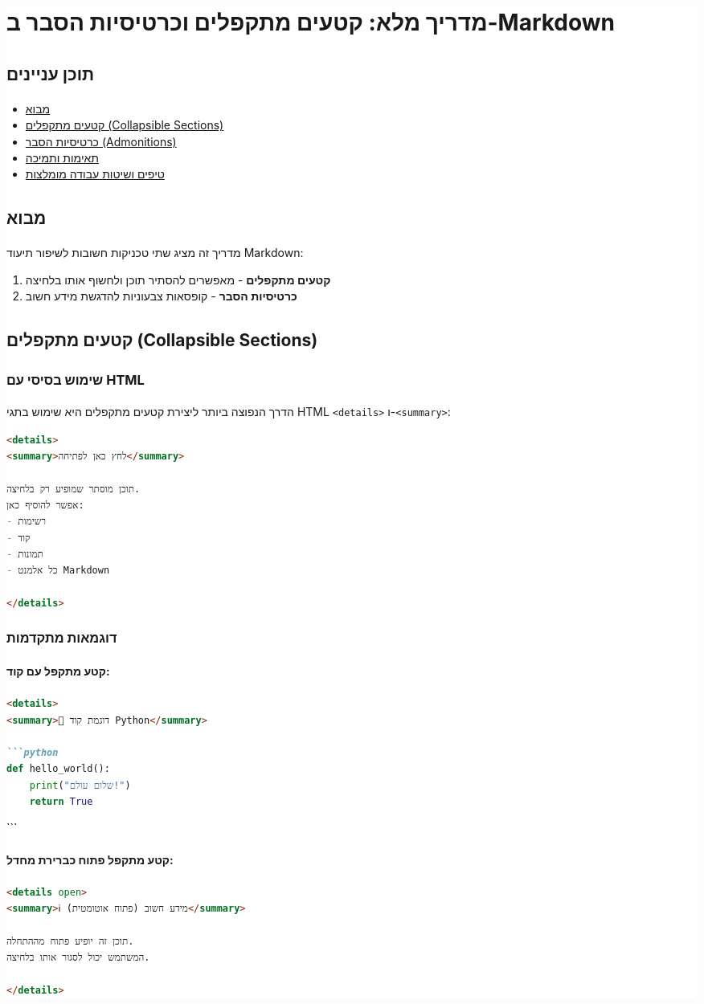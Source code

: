 # מדריך מלא: קטעים מתקפלים וכרטיסיות הסבר ב-Markdown

## תוכן עניינים
- [מבוא](#מבוא)
- [קטעים מתקפלים (Collapsible Sections)](#קטעים-מתקפלים-collapsible-sections)
- [כרטיסיות הסבר (Admonitions)](#כרטיסיות-הסבר-admonitions)
- [תאימות ותמיכה](#תאימות-ותמיכה)
- [טיפים ושיטות עבודה מומלצות](#טיפים-ושיטות-עבודה-מומלצות)

## מבוא

מדריך זה מציג שתי טכניקות חשובות לשיפור תיעוד Markdown:
1. **קטעים מתקפלים** - מאפשרים להסתיר תוכן ולחשוף אותו בלחיצה
2. **כרטיסיות הסבר** - קופסאות צבעוניות להדגשת מידע חשוב

## קטעים מתקפלים (Collapsible Sections)

### שימוש בסיסי עם HTML

הדרך הנפוצה ביותר ליצירת קטעים מתקפלים היא שימוש בתגי HTML `<details>` ו-`<summary>`:

```markdown
<details>
<summary>לחץ כאן לפתיחה</summary>

תוכן מוסתר שמופיע רק בלחיצה.
אפשר להוסיף כאן:
- רשימות
- קוד
- תמונות
- כל אלמנט Markdown

</details>
```

### דוגמאות מתקדמות

#### קטע מתקפל עם קוד:
```markdown
<details>
<summary>📝 דוגמת קוד Python</summary>

```python
def hello_world():
    print("שלום עולם!")
    return True
```

</details>
```

#### קטע מתקפל פתוח כברירת מחדל:
```markdown
<details open>
<summary>ℹ️ מידע חשוב (פתוח אוטומטית)</summary>

תוכן זה יופיע פתוח מההתחלה.
המשתמש יכול לסגור אותו בלחיצה.

</details>
```
